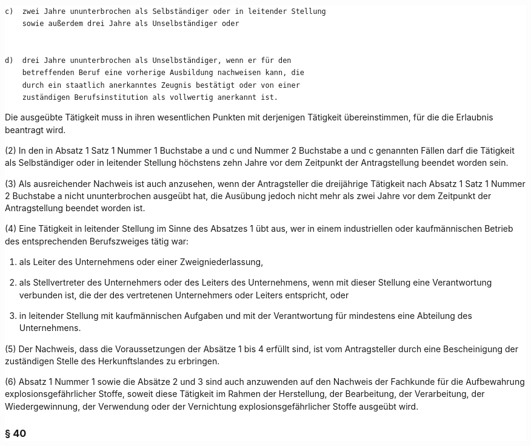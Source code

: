 
    c)  zwei Jahre ununterbrochen als Selbständiger oder in leitender Stellung
        sowie außerdem drei Jahre als Unselbständiger oder


    d)  drei Jahre ununterbrochen als Unselbständiger, wenn er für den
        betreffenden Beruf eine vorherige Ausbildung nachweisen kann, die
        durch ein staatlich anerkanntes Zeugnis bestätigt oder von einer
        zuständigen Berufsinstitution als vollwertig anerkannt ist.






Die ausgeübte Tätigkeit muss in ihren wesentlichen Punkten mit
derjenigen Tätigkeit übereinstimmen, für die die Erlaubnis beantragt
wird.

(2) In den in Absatz 1 Satz 1 Nummer 1 Buchstabe a und c und Nummer 2
Buchstabe a und c genannten Fällen darf die Tätigkeit als
Selbständiger oder in leitender Stellung höchstens zehn Jahre vor dem
Zeitpunkt der Antragstellung beendet worden sein.

(3) Als ausreichender Nachweis ist auch anzusehen, wenn der
Antragsteller die dreijährige Tätigkeit nach Absatz 1 Satz 1 Nummer 2
Buchstabe a nicht ununterbrochen ausgeübt hat, die Ausübung jedoch
nicht mehr als zwei Jahre vor dem Zeitpunkt der Antragstellung beendet
worden ist.

(4) Eine Tätigkeit in leitender Stellung im Sinne des Absatzes 1 übt
aus, wer in einem industriellen oder kaufmännischen Betrieb des
entsprechenden Berufszweiges tätig war:

1.  als Leiter des Unternehmens oder einer Zweigniederlassung,


2.  als Stellvertreter des Unternehmers oder des Leiters des Unternehmens,
    wenn mit dieser Stellung eine Verantwortung verbunden ist, die der des
    vertretenen Unternehmers oder Leiters entspricht, oder


3.  in leitender Stellung mit kaufmännischen Aufgaben und mit der
    Verantwortung für mindestens eine Abteilung des Unternehmens.




(5) Der Nachweis, dass die Voraussetzungen der Absätze 1 bis 4 erfüllt
sind, ist vom Antragsteller durch eine Bescheinigung der zuständigen
Stelle des Herkunftslandes zu erbringen.

(6) Absatz 1 Nummer 1 sowie die Absätze 2 und 3 sind auch anzuwenden
auf den Nachweis der Fachkunde für die Aufbewahrung
explosionsgefährlicher Stoffe, soweit diese Tätigkeit im Rahmen der
Herstellung, der Bearbeitung, der Verarbeitung, der Wiedergewinnung,
der Verwendung oder der Vernichtung explosionsgefährlicher Stoffe
ausgeübt wird.


### § 40
